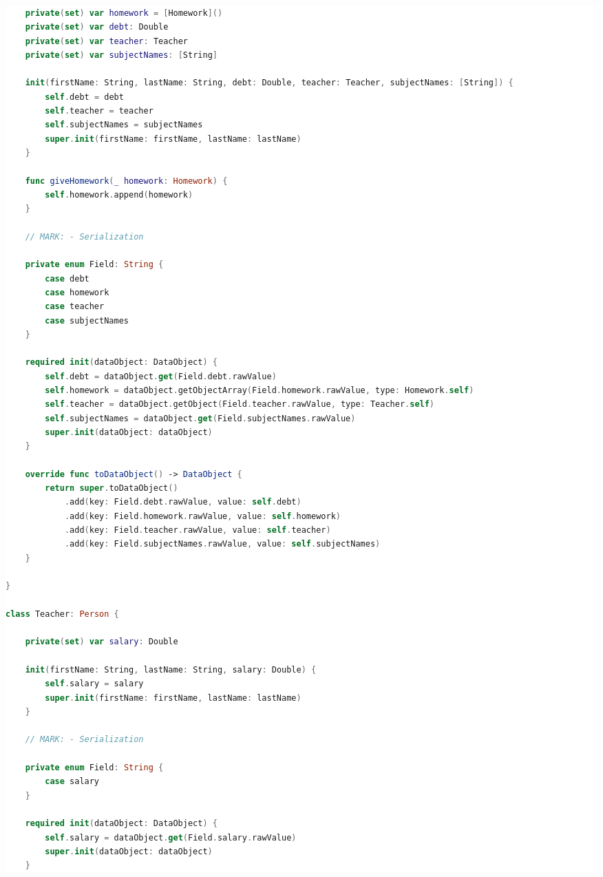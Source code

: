 ```swift
    private(set) var homework = [Homework]()
    private(set) var debt: Double
    private(set) var teacher: Teacher
    private(set) var subjectNames: [String]
    
    init(firstName: String, lastName: String, debt: Double, teacher: Teacher, subjectNames: [String]) {
        self.debt = debt
        self.teacher = teacher
        self.subjectNames = subjectNames
        super.init(firstName: firstName, lastName: lastName)
    }
    
    func giveHomework(_ homework: Homework) {
        self.homework.append(homework)
    }
    
    // MARK: - Serialization
    
    private enum Field: String {
        case debt
        case homework
        case teacher
        case subjectNames
    }
    
    required init(dataObject: DataObject) {
        self.debt = dataObject.get(Field.debt.rawValue)
        self.homework = dataObject.getObjectArray(Field.homework.rawValue, type: Homework.self)
        self.teacher = dataObject.getObject(Field.teacher.rawValue, type: Teacher.self)
        self.subjectNames = dataObject.get(Field.subjectNames.rawValue)
        super.init(dataObject: dataObject)
    }
    
    override func toDataObject() -> DataObject {
        return super.toDataObject()
            .add(key: Field.debt.rawValue, value: self.debt)
            .add(key: Field.homework.rawValue, value: self.homework)
            .add(key: Field.teacher.rawValue, value: self.teacher)
            .add(key: Field.subjectNames.rawValue, value: self.subjectNames)
    }
    
}

class Teacher: Person {
    
    private(set) var salary: Double
    
    init(firstName: String, lastName: String, salary: Double) {
        self.salary = salary
        super.init(firstName: firstName, lastName: lastName)
    }
    
    // MARK: - Serialization
    
    private enum Field: String {
        case salary
    }
    
    required init(dataObject: DataObject) {
        self.salary = dataObject.get(Field.salary.rawValue)
        super.init(dataObject: dataObject)
    }
```